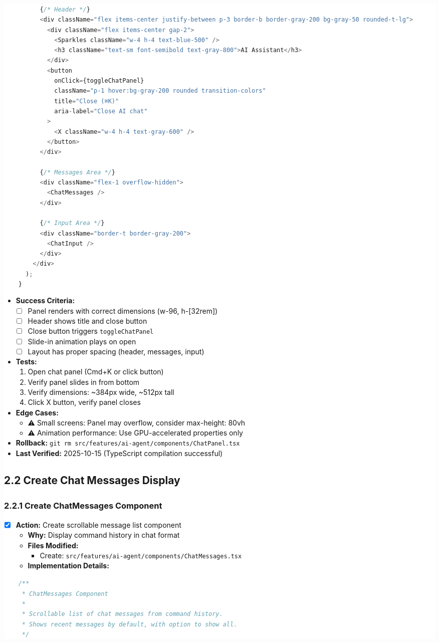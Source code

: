 ```typescript
          {/* Header */}
          <div className="flex items-center justify-between p-3 border-b border-gray-200 bg-gray-50 rounded-t-lg">
            <div className="flex items-center gap-2">
              <Sparkles className="w-4 h-4 text-blue-500" />
              <h3 className="text-sm font-semibold text-gray-800">AI Assistant</h3>
            </div>
            <button
              onClick={toggleChatPanel}
              className="p-1 hover:bg-gray-200 rounded transition-colors"
              title="Close (⌘K)"
              aria-label="Close AI chat"
            >
              <X className="w-4 h-4 text-gray-600" />
            </button>
          </div>

          {/* Messages Area */}
          <div className="flex-1 overflow-hidden">
            <ChatMessages />
          </div>

          {/* Input Area */}
          <div className="border-t border-gray-200">
            <ChatInput />
          </div>
        </div>
      );
    }
```
  - **Success Criteria:**
    - [ ] Panel renders with correct dimensions (w-96, h-[32rem])
    - [ ] Header shows title and close button
    - [ ] Close button triggers `toggleChatPanel`
    - [ ] Slide-in animation plays on open
    - [ ] Layout has proper spacing (header, messages, input)
  - **Tests:**
    1. Open chat panel (Cmd+K or click button)
    2. Verify panel slides in from bottom
    3. Verify dimensions: ~384px wide, ~512px tall
    4. Click X button, verify panel closes
  - **Edge Cases:**
    - ⚠️ Small screens: Panel may overflow, consider max-height: 80vh
    - ⚠️ Animation performance: Use GPU-accelerated properties only
  - **Rollback:** `git rm src/features/ai-agent/components/ChatPanel.tsx`
  - **Last Verified:** 2025-10-15 (TypeScript compilation successful)

## 2.2 Create Chat Messages Display

### 2.2.1 Create ChatMessages Component
- [x] **Action:** Create scrollable message list component
  - **Why:** Display command history in chat format
  - **Files Modified:**
    - Create: `src/features/ai-agent/components/ChatMessages.tsx`
  - **Implementation Details:**
```typescript
    /**
     * ChatMessages Component
     *
     * Scrollable list of chat messages from command history.
     * Shows recent messages by default, with option to show all.
     */
```